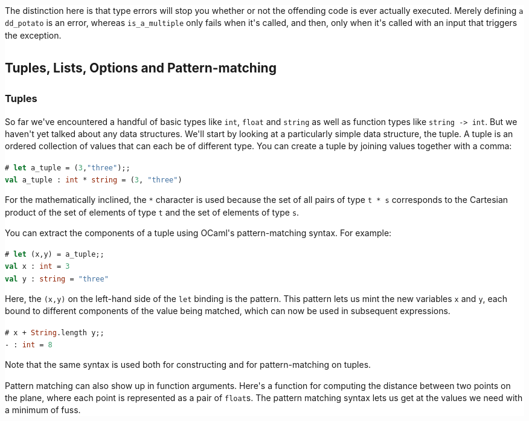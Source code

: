 The distinction here is that type errors will stop you whether or not
the offending code is ever actually executed.  Merely defining
`add_potato` is an error, whereas `is_a_multiple` only fails when it's
called, and then, only when it's called with an input that triggers
the exception.

</note>

## Tuples, Lists, Options and Pattern-matching

### Tuples

So far we've encountered a handful of basic types like `int`, `float`
and `string` as well as function types like `string -> int`.  But we
haven't yet talked about any data structures.  We'll start by looking
at a particularly simple data structure, the tuple.  A tuple is an
ordered collection of values that can each be of different type.  You
can create a tuple by joining values together with a comma:

```ocaml
# let a_tuple = (3,"three");;
val a_tuple : int * string = (3, "three")
```

For the mathematically inclined, the `*` character is used because the
set of all pairs of type `t * s` corresponds to the Cartesian product
of the set of elements of type `t` and the set of elements of type
`s`.

You can extract the components of a tuple using OCaml's
pattern-matching syntax. For example:

```ocaml
# let (x,y) = a_tuple;;
val x : int = 3
val y : string = "three"
```

Here, the `(x,y)` on the left-hand side of the `let` binding is the
pattern.  This pattern lets us mint the new variables `x` and `y`,
each bound to different components of the value being matched, which
can now be used in subsequent expressions.

```ocaml
# x + String.length y;;
- : int = 8
```

Note that the same syntax is used both for constructing and for
pattern-matching on tuples.

Pattern matching can also show up in function arguments.  Here's a
function for computing the distance between two points on the plane,
where each point is represented as a pair of `float`s.  The pattern
matching syntax lets us get at the values we need with a minimum of
fuss.
